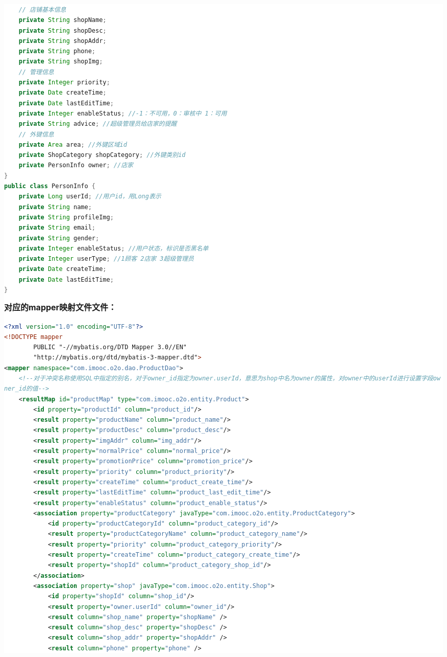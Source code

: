 ```java
    // 店铺基本信息
    private String shopName;
    private String shopDesc;
    private String shopAddr;
    private String phone;
    private String shopImg;
    // 管理信息
    private Integer priority;
    private Date createTime;
    private Date lastEditTime;
    private Integer enableStatus; //-1：不可用，0：审核中 1：可用
    private String advice; //超级管理员给店家的提醒
    // 外键信息
    private Area area; //外键区域id
    private ShopCategory shopCategory; //外键类别id
    private PersonInfo owner; //店家
}
public class PersonInfo {
    private Long userId; //用户id，用Long表示
    private String name;
    private String profileImg;
    private String email;
    private String gender;
    private Integer enableStatus; //用户状态，标识是否黑名单
    private Integer userType; //1顾客 2店家 3超级管理员
    private Date createTime;
    private Date lastEditTime;
}
```
<font size=3>**对应的mapper映射文件文件：**</font>

```xml
<?xml version="1.0" encoding="UTF-8"?>
<!DOCTYPE mapper
        PUBLIC "-//mybatis.org/DTD Mapper 3.0//EN"
        "http://mybatis.org/dtd/mybatis-3-mapper.dtd">
<mapper namespace="com.imooc.o2o.dao.ProductDao">
  	<!--对于冲突名称使用SQL中指定的别名，对于owner_id指定为owner.userId，意思为shop中名为owner的属性，对owner中的userId进行设置字段owner_id的值-->
    <resultMap id="productMap" type="com.imooc.o2o.entity.Product">
        <id property="productId" column="product_id"/>
        <result property="productName" column="product_name"/>
        <result property="productDesc" column="product_desc"/>
        <result property="imgAddr" column="img_addr"/>
        <result property="normalPrice" column="normal_price"/>
        <result property="promotionPrice" column="promotion_price"/>
        <result property="priority" column="product_priority"/>
        <result property="createTime" column="product_create_time"/>
        <result property="lastEditTime" column="product_last_edit_time"/>
        <result property="enableStatus" column="product_enable_status"/>
        <association property="productCategory" javaType="com.imooc.o2o.entity.ProductCategory">
            <id property="productCategoryId" column="product_category_id"/>
            <result property="productCategoryName" column="product_category_name"/>
            <result property="priority" column="product_category_priority"/>
            <result property="createTime" column="product_category_create_time"/>
            <result property="shopId" column="product_category_shop_id"/>
        </association>
        <association property="shop" javaType="com.imooc.o2o.entity.Shop">
            <id property="shopId" column="shop_id"/>
            <result property="owner.userId" column="owner_id"/>
            <result column="shop_name" property="shopName" />
            <result column="shop_desc" property="shopDesc" />
            <result column="shop_addr" property="shopAddr" />
            <result column="phone" property="phone" />
```